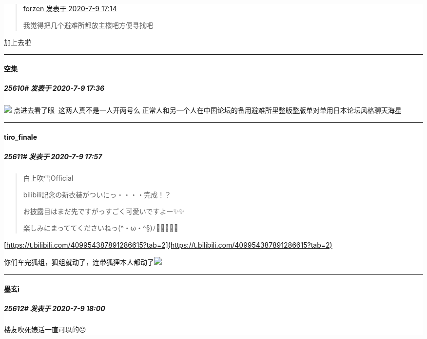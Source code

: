 

<blockquote><a href="httphttps://bbs.saraba1st.com/2b/forum.php?mod=redirect&amp;goto=findpost&amp;pid=48132567&amp;ptid=1941579" target="_blank">forzen 发表于 2020-7-9 17:14</a>

我觉得把几个避难所都放主楼吧方便寻找吧</blockquote>
加上去啦







-----

####  空集  
##### 25610#       发表于 2020-7-9 17:36



<img src="https://static.saraba1st.com/image/smiley/face2017/001.png" referrerpolicy="no-referrer"> 点进去看了眼  这两人真不是一人开两号么 正常人和另一个人在中国论坛的备用避难所里整版整版单对单用日本论坛风格聊天海星 







-----

####  tiro_finale  
##### 25611#       发表于 2020-7-9 17:57



<blockquote>白上吹雪Official


bilibili記念の新衣装がついにっ・・・・完成！？

お披露目はまだ先ですがっすごく可愛いですよー✨✨

楽しみにまっててくださいねっ(^・ω・^§)ﾉ🌽🌽🌽🌽🌽</blockquote>

[https://t.bilibili.com/409954387891286615?tab=2](https://t.bilibili.com/409954387891286615?tab=2)



你们车完狐组，狐组就动了，连带狐狸本人都动了<img src="https://static.saraba1st.com/image/smiley/face2017/047.png" referrerpolicy="no-referrer">







-----

####  墨玄i  
##### 25612#       发表于 2020-7-9 18:00




楼友吹死婊活一直可以的😐


